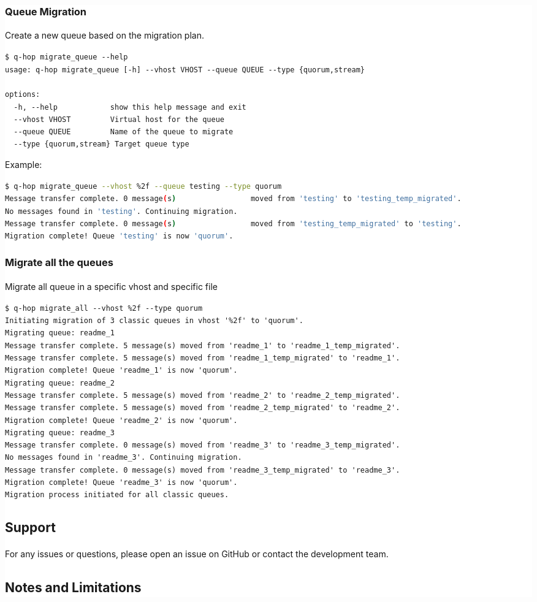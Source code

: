 ### Queue Migration
Create a new queue based on the migration plan.

```
$ q-hop migrate_queue --help
usage: q-hop migrate_queue [-h] --vhost VHOST --queue QUEUE --type {quorum,stream}

options:
  -h, --help            show this help message and exit
  --vhost VHOST         Virtual host for the queue
  --queue QUEUE         Name of the queue to migrate
  --type {quorum,stream} Target queue type
```

Example:

```bash
$ q-hop migrate_queue --vhost %2f --queue testing --type quorum
Message transfer complete. 0 message(s)                 moved from 'testing' to 'testing_temp_migrated'.
No messages found in 'testing'. Continuing migration.
Message transfer complete. 0 message(s)                 moved from 'testing_temp_migrated' to 'testing'.
Migration complete! Queue 'testing' is now 'quorum'.
```

### Migrate all the queues
Migrate all queue in a specific vhost and specific file
```
$ q-hop migrate_all --vhost %2f --type quorum
Initiating migration of 3 classic queues in vhost '%2f' to 'quorum'.
Migrating queue: readme_1
Message transfer complete. 5 message(s) moved from 'readme_1' to 'readme_1_temp_migrated'.
Message transfer complete. 5 message(s) moved from 'readme_1_temp_migrated' to 'readme_1'.
Migration complete! Queue 'readme_1' is now 'quorum'.
Migrating queue: readme_2
Message transfer complete. 5 message(s) moved from 'readme_2' to 'readme_2_temp_migrated'.
Message transfer complete. 5 message(s) moved from 'readme_2_temp_migrated' to 'readme_2'.
Migration complete! Queue 'readme_2' is now 'quorum'.
Migrating queue: readme_3
Message transfer complete. 0 message(s) moved from 'readme_3' to 'readme_3_temp_migrated'.
No messages found in 'readme_3'. Continuing migration.
Message transfer complete. 0 message(s) moved from 'readme_3_temp_migrated' to 'readme_3'.
Migration complete! Queue 'readme_3' is now 'quorum'.
Migration process initiated for all classic queues.
```

## Support
For any issues or questions, please open an issue on GitHub or contact the development team.

## Notes and Limitations

